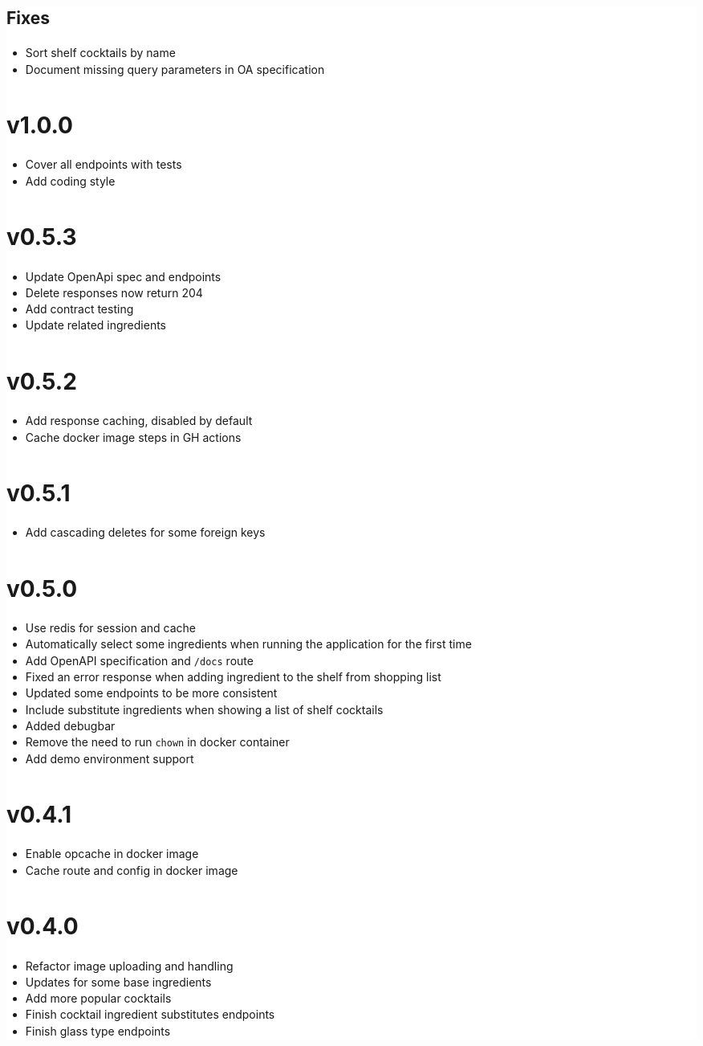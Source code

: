 ## Fixes
- Sort shelf cocktails by name
- Document missing query parameters in OA specification

# v1.0.0
- Cover all endpoints with tests
- Add coding style

# v0.5.3
- Update OpenApi spec and endpoints
- Delete responses now return 204
- Add contract testing
- Update related ingredients

# v0.5.2
- Add response caching, disabled by default
- Cache docker image steps in GH actions

# v0.5.1
- Add cascading deletes for some foreign keys

# v0.5.0
- Use redis for session and cache
- Automatically select some ingredients when running the application for the first time
- Add OpenAPI specification and `/docs` route
- Fixed an error response when adding ingredient to the shelf from shopping list
- Updated some endpoints to be more consistent
- Include substitute ingredients when showing a list of shelf cocktails
- Added debugbar
- Remove the need to run `chown` in docker container
- Add demo environment support

# v0.4.1
- Enable opcache in docker image
- Cache route and config in docker image

# v0.4.0
- Refactor image uploading and handling
- Updates for some base ingredients
- Add more popular cocktails
- Finish cocktail ingredient substitutes endpoints
- Finish glass type endpoints
